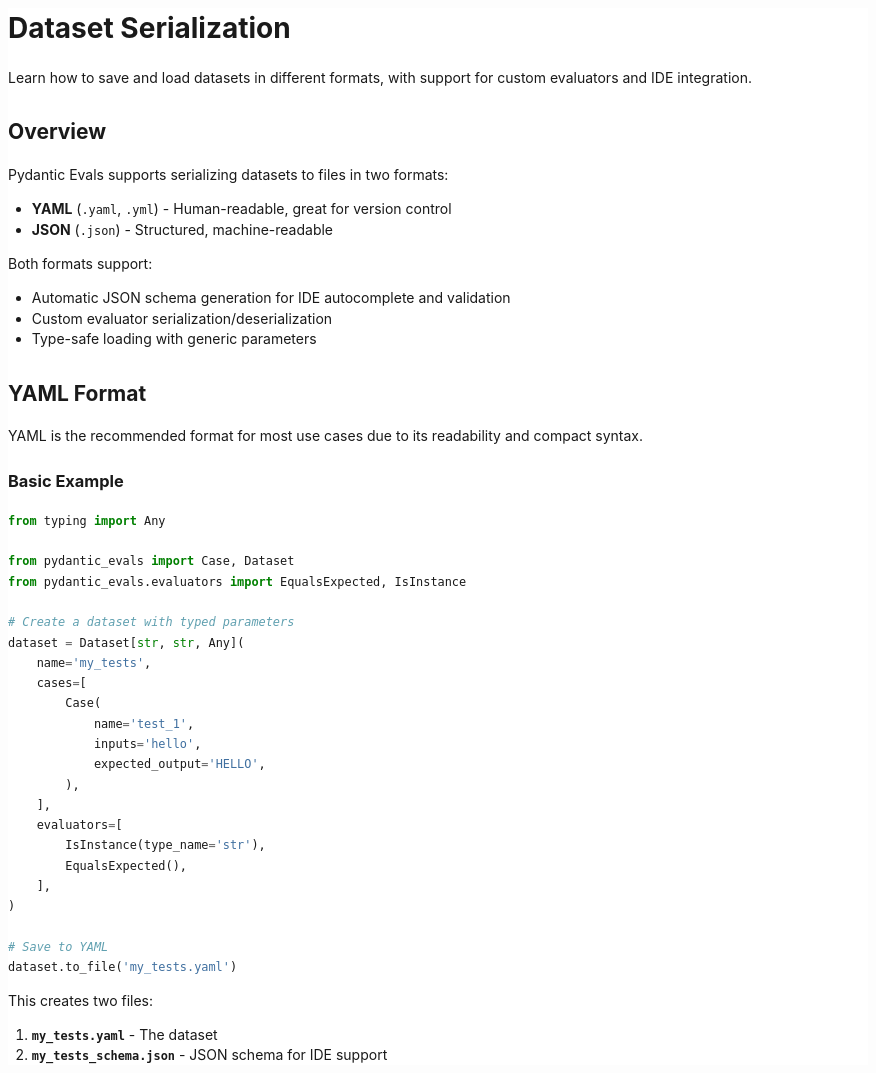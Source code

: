 # Dataset Serialization

Learn how to save and load datasets in different formats, with support for custom evaluators and IDE integration.

## Overview

Pydantic Evals supports serializing datasets to files in two formats:

- **YAML** (`.yaml`, `.yml`) - Human-readable, great for version control
- **JSON** (`.json`) - Structured, machine-readable

Both formats support:
- Automatic JSON schema generation for IDE autocomplete and validation
- Custom evaluator serialization/deserialization
- Type-safe loading with generic parameters

## YAML Format

YAML is the recommended format for most use cases due to its readability and compact syntax.

### Basic Example

```python
from typing import Any

from pydantic_evals import Case, Dataset
from pydantic_evals.evaluators import EqualsExpected, IsInstance

# Create a dataset with typed parameters
dataset = Dataset[str, str, Any](
    name='my_tests',
    cases=[
        Case(
            name='test_1',
            inputs='hello',
            expected_output='HELLO',
        ),
    ],
    evaluators=[
        IsInstance(type_name='str'),
        EqualsExpected(),
    ],
)

# Save to YAML
dataset.to_file('my_tests.yaml')
```

This creates two files:

1. **`my_tests.yaml`** - The dataset
2. **`my_tests_schema.json`** - JSON schema for IDE support
